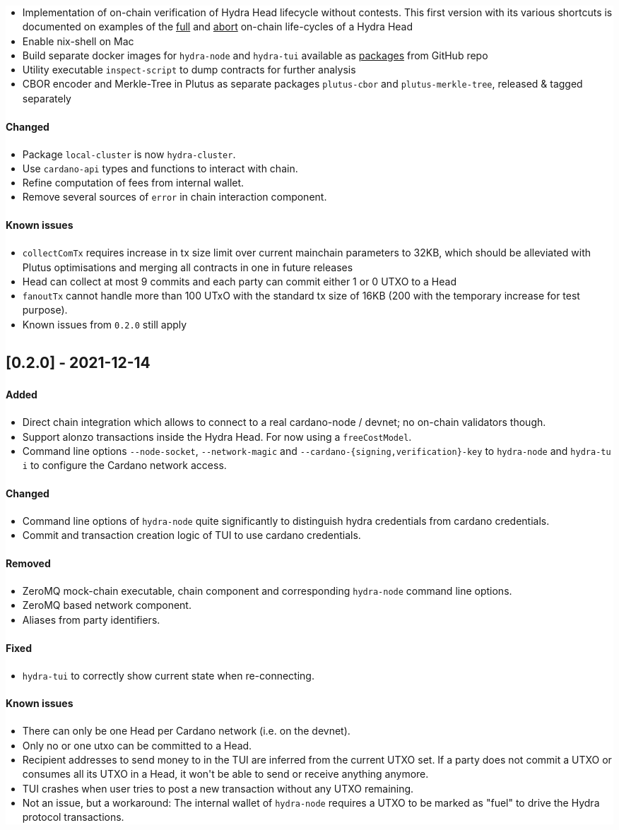 - Implementation of on-chain verification of Hydra Head lifecycle without contests. This first version with its various shortcuts is documented on examples of the [full](./docs/adr/img/on-chain-full.jpg) and [abort](./docs/adr/img/on-chain-abort.jpg) on-chain life-cycles of a Hydra Head
- Enable nix-shell on Mac
- Build separate docker images for `hydra-node` and `hydra-tui` available as [packages](https://github.com/orgs/input-output-hk/packages?repo_name=hydra) from GitHub repo
- Utility executable `inspect-script` to dump contracts for further analysis
- CBOR encoder and Merkle-Tree in Plutus as separate packages `plutus-cbor` and `plutus-merkle-tree`, released & tagged separately

#### Changed

- Package `local-cluster` is now `hydra-cluster`.
- Use `cardano-api` types and functions to interact with chain.
- Refine computation of fees from internal wallet.
- Remove several sources of `error` in chain interaction component.

#### Known issues

- `collectComTx` requires increase in tx size limit over current mainchain parameters to 32KB, which should be alleviated with Plutus optimisations and merging all contracts in one in future releases
- Head can collect at most 9 commits and each party can commit either 1 or 0 UTXO to a Head
- `fanoutTx` cannot handle more than 100 UTxO with the standard tx size of 16KB (200 with the temporary increase for test purpose).
- Known issues from `0.2.0` still apply

## [0.2.0] - 2021-12-14

#### Added
- Direct chain integration which allows to connect to a real cardano-node /
  devnet; no on-chain validators though.
- Support alonzo transactions inside the Hydra Head. For now using a `freeCostModel`.
- Command line options `--node-socket`, `--network-magic` and
  `--cardano-{signing,verification}-key` to `hydra-node` and `hydra-tui` to
  configure the Cardano network access.

#### Changed
- Command line options of `hydra-node` quite significantly to distinguish hydra
  credentials from cardano credentials.
- Commit and transaction creation logic of TUI to use cardano credentials.

#### Removed
- ZeroMQ mock-chain executable, chain component and corresponding `hydra-node`
  command line options.
- ZeroMQ based network component.
- Aliases from party identifiers.

#### Fixed
- `hydra-tui` to correctly show current state when re-connecting.

#### Known issues
- There can only be one Head per Cardano network (i.e. on the devnet).
- Only no or one utxo can be committed to a Head.
- Recipient addresses to send money to in the TUI are inferred from the current
  UTXO set. If a party does not commit a UTXO or consumes all its UTXO in a
  Head, it won't be able to send or receive anything anymore.
- TUI crashes when user tries to post a new transaction without any UTXO
  remaining.
- Not an issue, but a workaround: The internal wallet of `hydra-node` requires a
  UTXO to be marked as "fuel" to drive the Hydra protocol transactions.


[#774]: https://github.com/cardano-scaling/hydra/pull/774
[#215]: https://github.com/cardano-scaling/hydra/issues/215
[#196]: https://github.com/cardano-scaling/hydra/issues/196
[#922]: https://github.com/cardano-scaling/hydra/pull/922
[#863]: https://github.com/cardano-scaling/hydra/pull/863
[#849]: https://github.com/cardano-scaling/hydra/issues/849
[#927]: https://github.com/cardano-scaling/hydra/issues/927
[#932]: https://github.com/cardano-scaling/hydra/issues/932
[#849]: https://github.com/cardano-scaling/hydra/pull/859
[185]: https://github.com/cardano-scaling/hydra/issues/185
[380]: https://github.com/cardano-scaling/hydra/issues/380
[693]: https://github.com/cardano-scaling/hydra/issues/693
[713]: https://github.com/cardano-scaling/hydra/issues/713
[764]: https://github.com/cardano-scaling/hydra/pull/764
[766]: https://github.com/cardano-scaling/hydra/pull/766
[772]: https://github.com/cardano-scaling/hydra/pull/772
[777]: https://github.com/cardano-scaling/hydra/pull/777
[783]: https://github.com/cardano-scaling/hydra/pull/783
[784]: https://github.com/cardano-scaling/hydra/issues/784
[786]: https://github.com/cardano-scaling/hydra/pull/786
[803]: https://github.com/cardano-scaling/hydra/pull/803
[805]: https://github.com/cardano-scaling/hydra/pull/805
[808]: https://github.com/cardano-scaling/hydra/pull/808
[813]: https://github.com/cardano-scaling/hydra/pull/813
[825]: https://github.com/cardano-scaling/hydra/pull/825
[826]: https://github.com/cardano-scaling/hydra/pull/826
[826]: https://github.com/cardano-scaling/hydra/pull/826
[837]: https://github.com/cardano-scaling/hydra/issues/837
[839]: https://github.com/cardano-scaling/hydra/issues/839